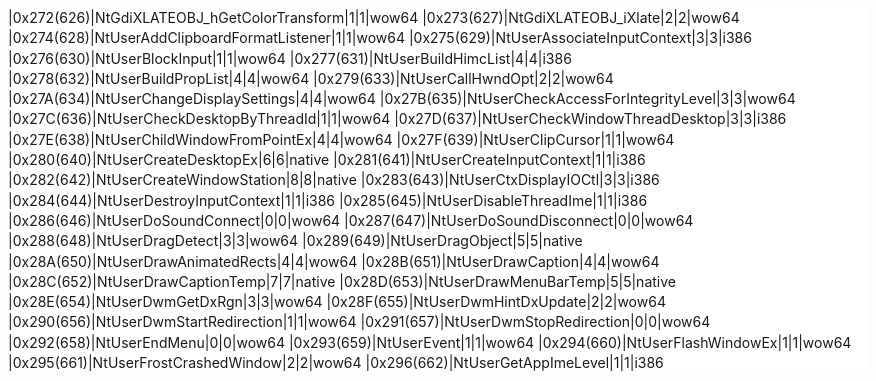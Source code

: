|0x272(626)|NtGdiXLATEOBJ_hGetColorTransform|1|1|wow64
|0x273(627)|NtGdiXLATEOBJ_iXlate|2|2|wow64
|0x274(628)|NtUserAddClipboardFormatListener|1|1|wow64
|0x275(629)|NtUserAssociateInputContext|3|3|i386
|0x276(630)|NtUserBlockInput|1|1|wow64
|0x277(631)|NtUserBuildHimcList|4|4|i386
|0x278(632)|NtUserBuildPropList|4|4|wow64
|0x279(633)|NtUserCallHwndOpt|2|2|wow64
|0x27A(634)|NtUserChangeDisplaySettings|4|4|wow64
|0x27B(635)|NtUserCheckAccessForIntegrityLevel|3|3|wow64
|0x27C(636)|NtUserCheckDesktopByThreadId|1|1|wow64
|0x27D(637)|NtUserCheckWindowThreadDesktop|3|3|i386
|0x27E(638)|NtUserChildWindowFromPointEx|4|4|wow64
|0x27F(639)|NtUserClipCursor|1|1|wow64
|0x280(640)|NtUserCreateDesktopEx|6|6|native
|0x281(641)|NtUserCreateInputContext|1|1|i386
|0x282(642)|NtUserCreateWindowStation|8|8|native
|0x283(643)|NtUserCtxDisplayIOCtl|3|3|i386
|0x284(644)|NtUserDestroyInputContext|1|1|i386
|0x285(645)|NtUserDisableThreadIme|1|1|i386
|0x286(646)|NtUserDoSoundConnect|0|0|wow64
|0x287(647)|NtUserDoSoundDisconnect|0|0|wow64
|0x288(648)|NtUserDragDetect|3|3|wow64
|0x289(649)|NtUserDragObject|5|5|native
|0x28A(650)|NtUserDrawAnimatedRects|4|4|wow64
|0x28B(651)|NtUserDrawCaption|4|4|wow64
|0x28C(652)|NtUserDrawCaptionTemp|7|7|native
|0x28D(653)|NtUserDrawMenuBarTemp|5|5|native
|0x28E(654)|NtUserDwmGetDxRgn|3|3|wow64
|0x28F(655)|NtUserDwmHintDxUpdate|2|2|wow64
|0x290(656)|NtUserDwmStartRedirection|1|1|wow64
|0x291(657)|NtUserDwmStopRedirection|0|0|wow64
|0x292(658)|NtUserEndMenu|0|0|wow64
|0x293(659)|NtUserEvent|1|1|wow64
|0x294(660)|NtUserFlashWindowEx|1|1|wow64
|0x295(661)|NtUserFrostCrashedWindow|2|2|wow64
|0x296(662)|NtUserGetAppImeLevel|1|1|i386